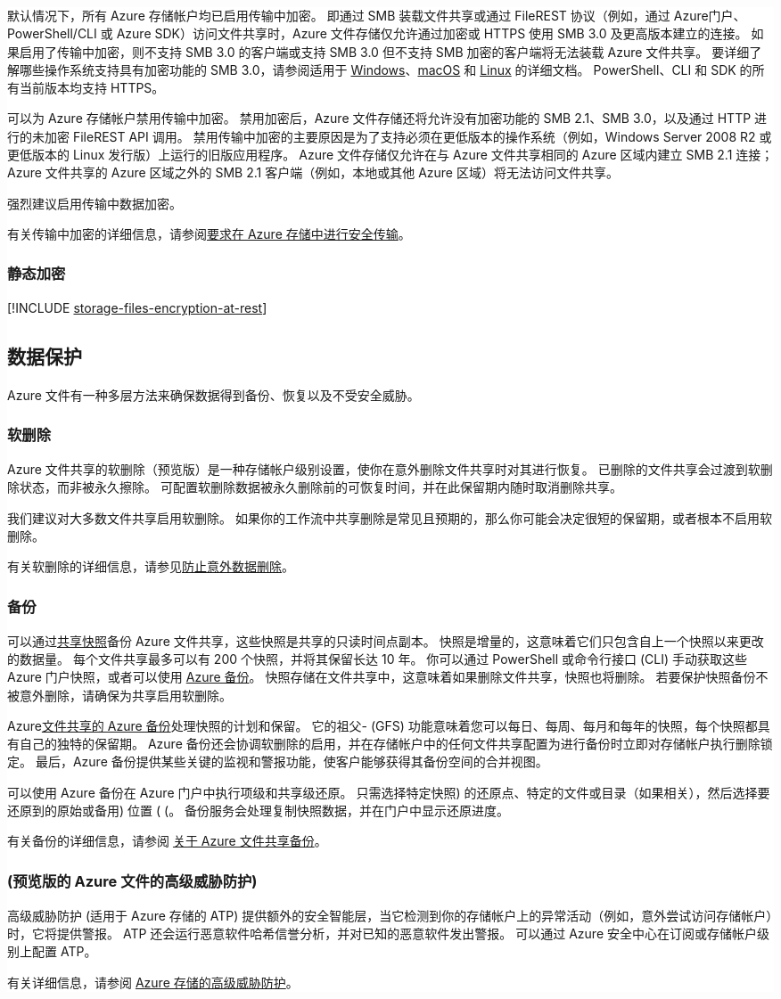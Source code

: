 默认情况下，所有 Azure 存储帐户均已启用传输中加密。 即通过 SMB 装载文件共享或通过 FileREST 协议（例如，通过 Azure门户、PowerShell/CLI 或 Azure SDK）访问文件共享时，Azure 文件存储仅允许通过加密或 HTTPS 使用 SMB 3.0 及更高版本建立的连接。 如果启用了传输中加密，则不支持 SMB 3.0 的客户端或支持 SMB 3.0 但不支持 SMB 加密的客户端将无法装载 Azure 文件共享。 要详细了解哪些操作系统支持具有加密功能的 SMB 3.0，请参阅适用于 [Windows](storage-how-to-use-files-windows.md)、[macOS](storage-how-to-use-files-mac.md) 和 [Linux](storage-how-to-use-files-linux.md) 的详细文档。 PowerShell、CLI 和 SDK 的所有当前版本均支持 HTTPS。  

可以为 Azure 存储帐户禁用传输中加密。 禁用加密后，Azure 文件存储还将允许没有加密功能的 SMB 2.1、SMB 3.0，以及通过 HTTP 进行的未加密 FileREST API 调用。 禁用传输中加密的主要原因是为了支持必须在更低版本的操作系统（例如，Windows Server 2008 R2 或更低版本的 Linux 发行版）上运行的旧版应用程序。 Azure 文件存储仅允许在与 Azure 文件共享相同的 Azure 区域内建立 SMB 2.1 连接；Azure 文件共享的 Azure 区域之外的 SMB 2.1 客户端（例如，本地或其他 Azure 区域）将无法访问文件共享。

强烈建议启用传输中数据加密。

有关传输中加密的详细信息，请参阅[要求在 Azure 存储中进行安全传输](../common/storage-require-secure-transfer.md?toc=%2fazure%2fstorage%2ffiles%2ftoc.json)。

### <a name="encryption-at-rest"></a>静态加密
[!INCLUDE [storage-files-encryption-at-rest](../../../includes/storage-files-encryption-at-rest.md)]

## <a name="data-protection"></a>数据保护
Azure 文件有一种多层方法来确保数据得到备份、恢复以及不受安全威胁。

### <a name="soft-delete"></a>软删除
Azure 文件共享的软删除（预览版）是一种存储帐户级别设置，使你在意外删除文件共享时对其进行恢复。 已删除的文件共享会过渡到软删除状态，而非被永久擦除。 可配置软删除数据被永久删除前的可恢复时间，并在此保留期内随时取消删除共享。 

我们建议对大多数文件共享启用软删除。 如果你的工作流中共享删除是常见且预期的，那么你可能会决定很短的保留期，或者根本不启用软删除。

有关软删除的详细信息，请参见[防止意外数据删除](./storage-files-prevent-file-share-deletion.md)。

### <a name="backup"></a>备份
可以通过[共享快照](./storage-snapshots-files.md)备份 Azure 文件共享，这些快照是共享的只读时间点副本。 快照是增量的，这意味着它们只包含自上一个快照以来更改的数据量。 每个文件共享最多可以有 200 个快照，并将其保留长达 10 年。 你可以通过 PowerShell 或命令行接口 (CLI) 手动获取这些 Azure 门户快照，或者可以使用 [Azure 备份](../../backup/azure-file-share-backup-overview.md?toc=%2fazure%2fstorage%2ffiles%2ftoc.json)。 快照存储在文件共享中，这意味着如果删除文件共享，快照也将删除。 若要保护快照备份不被意外删除，请确保为共享启用软删除。

Azure[文件共享的 Azure 备份](../../backup/azure-file-share-backup-overview.md?toc=%2fazure%2fstorage%2ffiles%2ftoc.json)处理快照的计划和保留。 它的祖父- (GFS) 功能意味着您可以每日、每周、每月和每年的快照，每个快照都具有自己的独特的保留期。 Azure 备份还会协调软删除的启用，并在存储帐户中的任何文件共享配置为进行备份时立即对存储帐户执行删除锁定。 最后，Azure 备份提供某些关键的监视和警报功能，使客户能够获得其备份空间的合并视图。

可以使用 Azure 备份在 Azure 门户中执行项级和共享级还原。 只需选择特定快照) 的还原点、特定的文件或目录（如果相关），然后选择要还原到的原始或备用) 位置 ( (。 备份服务会处理复制快照数据，并在门户中显示还原进度。

有关备份的详细信息，请参阅 [关于 Azure 文件共享备份](../../backup/azure-file-share-backup-overview.md?toc=%2fazure%2fstorage%2ffiles%2ftoc.json)。

### <a name="advanced-threat-protection-for-azure-files-preview"></a> (预览版的 Azure 文件的高级威胁防护) 
高级威胁防护 (适用于 Azure 存储的 ATP) 提供额外的安全智能层，当它检测到你的存储帐户上的异常活动（例如，意外尝试访问存储帐户）时，它将提供警报。 ATP 还会运行恶意软件哈希信誉分析，并对已知的恶意软件发出警报。 可以通过 Azure 安全中心在订阅或存储帐户级别上配置 ATP。 

有关详细信息，请参阅 [Azure 存储的高级威胁防护](../common/azure-defender-storage-configure.md)。

